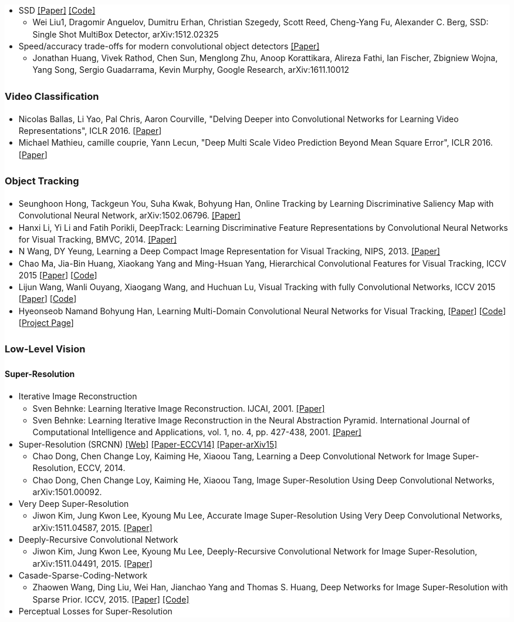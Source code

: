 * SSD [[Paper]](https://arxiv.org/pdf/1512.02325v2.pdf) [[Code]](https://github.com/weiliu89/caffe/tree/ssd)
  * Wei Liu1, Dragomir Anguelov, Dumitru Erhan, Christian Szegedy, Scott Reed, Cheng-Yang Fu, Alexander C. Berg, SSD: Single Shot MultiBox Detector, arXiv:1512.02325
* Speed/accuracy trade-offs for modern convolutional object detectors [[Paper]](https://arxiv.org/pdf/1611.10012v1.pdf)
  * Jonathan Huang, Vivek Rathod, Chen Sun, Menglong Zhu, Anoop Korattikara, Alireza Fathi, Ian Fischer, Zbigniew Wojna, Yang Song, Sergio Guadarrama, Kevin Murphy, Google Research, arXiv:1611.10012

### Video Classification
* Nicolas Ballas, Li Yao, Pal Chris, Aaron Courville, "Delving Deeper into Convolutional Networks for Learning Video Representations", ICLR 2016. [[Paper](http://arxiv.org/pdf/1511.06432v4.pdf)]
* Michael Mathieu, camille couprie, Yann Lecun, "Deep Multi Scale Video Prediction Beyond Mean Square Error", ICLR 2016. [[Paper](http://arxiv.org/pdf/1511.05440v6.pdf)]

### Object Tracking
* Seunghoon Hong, Tackgeun You, Suha Kwak, Bohyung Han, Online Tracking by Learning Discriminative Saliency Map with Convolutional Neural Network, arXiv:1502.06796. [[Paper]](http://arxiv.org/pdf/1502.06796)
* Hanxi Li, Yi Li and Fatih Porikli, DeepTrack: Learning Discriminative Feature Representations by Convolutional Neural Networks for Visual Tracking, BMVC, 2014. [[Paper]](http://www.bmva.org/bmvc/2014/files/paper028.pdf)
* N Wang, DY Yeung, Learning a Deep Compact Image Representation for Visual Tracking, NIPS, 2013. [[Paper]](http://winsty.net/papers/dlt.pdf)
* Chao Ma, Jia-Bin Huang, Xiaokang Yang and Ming-Hsuan Yang, Hierarchical Convolutional Features for Visual Tracking, ICCV 2015 [[Paper](http://www.cv-foundation.org/openaccess/content_iccv_2015/papers/Ma_Hierarchical_Convolutional_Features_ICCV_2015_paper.pdf)] [[Code](https://github.com/jbhuang0604/CF2)]
* Lijun Wang, Wanli Ouyang, Xiaogang Wang, and Huchuan Lu, Visual Tracking with fully Convolutional Networks, ICCV 2015  [[Paper](http://202.118.75.4/lu/Paper/ICCV2015/iccv15_lijun.pdf)] [[Code](https://github.com/scott89/FCNT)]
* Hyeonseob Namand Bohyung Han, Learning Multi-Domain Convolutional Neural Networks for Visual Tracking, [[Paper](http://arxiv.org/pdf/1510.07945.pdf)] [[Code](https://github.com/HyeonseobNam/MDNet)] [[Project Page](http://cvlab.postech.ac.kr/research/mdnet/)]

### Low-Level Vision

#### Super-Resolution
* Iterative Image Reconstruction
  * Sven Behnke: Learning Iterative Image Reconstruction. IJCAI, 2001. [[Paper]](http://www.ais.uni-bonn.de/behnke/papers/ijcai01.pdf)
  * Sven Behnke: Learning Iterative Image Reconstruction in the Neural Abstraction Pyramid. International Journal of Computational Intelligence and Applications, vol. 1, no. 4, pp. 427-438, 2001. [[Paper]](http://www.ais.uni-bonn.de/behnke/papers/ijcia01.pdf)
* Super-Resolution (SRCNN) [[Web]](http://mmlab.ie.cuhk.edu.hk/projects/SRCNN.html) [[Paper-ECCV14]](http://personal.ie.cuhk.edu.hk/~ccloy/files/eccv_2014_deepresolution.pdf) [[Paper-arXiv15]](http://arxiv.org/pdf/1501.00092.pdf)
  * Chao Dong, Chen Change Loy, Kaiming He, Xiaoou Tang, Learning a Deep Convolutional Network for Image Super-Resolution, ECCV, 2014.
  * Chao Dong, Chen Change Loy, Kaiming He, Xiaoou Tang, Image Super-Resolution Using Deep Convolutional Networks, arXiv:1501.00092.
* Very Deep Super-Resolution
  * Jiwon Kim, Jung Kwon Lee, Kyoung Mu Lee, Accurate Image Super-Resolution Using Very Deep Convolutional Networks, arXiv:1511.04587, 2015. [[Paper]](http://arxiv.org/abs/1511.04587)
* Deeply-Recursive Convolutional Network
  * Jiwon Kim, Jung Kwon Lee, Kyoung Mu Lee, Deeply-Recursive Convolutional Network for Image Super-Resolution, arXiv:1511.04491, 2015. [[Paper]](http://arxiv.org/abs/1511.04491)
* Casade-Sparse-Coding-Network
  * Zhaowen Wang, Ding Liu, Wei Han, Jianchao Yang and Thomas S. Huang, Deep Networks for Image Super-Resolution with Sparse Prior. ICCV, 2015. [[Paper]](http://www.ifp.illinois.edu/~dingliu2/iccv15/iccv15.pdf) [[Code]](http://www.ifp.illinois.edu/~dingliu2/iccv15/)
* Perceptual Losses for Super-Resolution